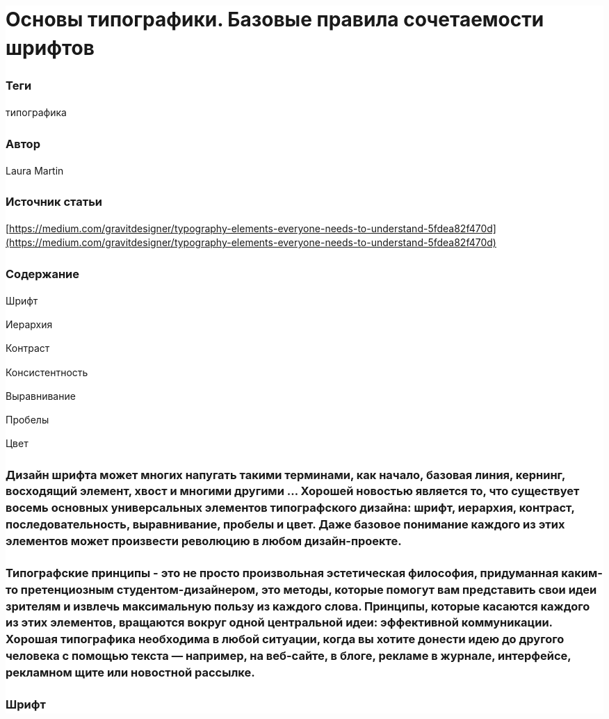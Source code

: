 # Основы типографики. Базовые правила сочетаемости шрифтов

### **Теги**

типографика

### **Автор**

Laura Martin 

### **Источник статьи**

[https://medium.com/gravitdesigner/typography-elements-everyone-needs-to-understand-5fdea82f470d](https://medium.com/gravitdesigner/typography-elements-everyone-needs-to-understand-5fdea82f470d)

### **Содержание**

Шрифт

Иерархия 

Контраст 

Консистентность

Выравнивание 

Пробелы 

Цвет 

### Дизайн шрифта может многих напугать такими терминами, как начало, базовая линия, кернинг, восходящий элемент, хвост и многими другими … Хорошей новостью является то, что существует восемь основных универсальных элементов типографского дизайна: шрифт, иерархия, контраст, последовательность, выравнивание, пробелы и цвет. Даже базовое понимание каждого из этих элементов может произвести революцию в любом дизайн-проекте.

### Типографские принципы - это не просто произвольная эстетическая философия, придуманная каким-то претенциозным студентом-дизайнером, это методы, которые помогут вам представить свои идеи зрителям и извлечь максимальную пользу из каждого слова. Принципы, которые касаются каждого из этих элементов, вращаются вокруг одной центральной идеи: эффективной коммуникации. Хорошая типографика необходима в любой ситуации, когда вы хотите донести идею до другого человека с помощью текста — например, на веб-сайте, в блоге, рекламе в журнале, интерфейсе, рекламном щите или новостной рассылке.

### Шрифт
